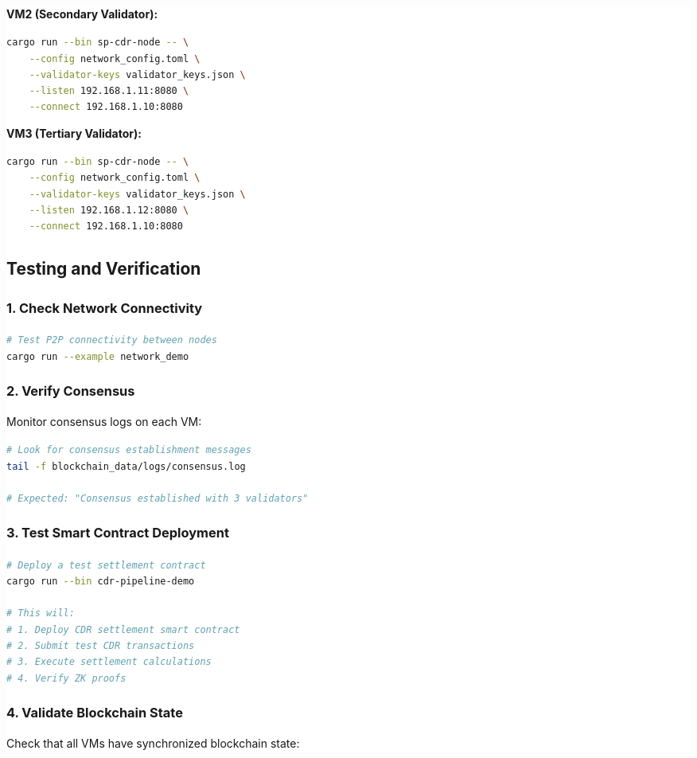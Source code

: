 **VM2 (Secondary Validator):**
```bash
cargo run --bin sp-cdr-node -- \
    --config network_config.toml \
    --validator-keys validator_keys.json \
    --listen 192.168.1.11:8080 \
    --connect 192.168.1.10:8080
```

**VM3 (Tertiary Validator):**
```bash
cargo run --bin sp-cdr-node -- \
    --config network_config.toml \
    --validator-keys validator_keys.json \
    --listen 192.168.1.12:8080 \
    --connect 192.168.1.10:8080
```

## Testing and Verification

### 1. Check Network Connectivity

```bash
# Test P2P connectivity between nodes
cargo run --example network_demo
```

### 2. Verify Consensus

Monitor consensus logs on each VM:
```bash
# Look for consensus establishment messages
tail -f blockchain_data/logs/consensus.log

# Expected: "Consensus established with 3 validators"
```

### 3. Test Smart Contract Deployment

```bash
# Deploy a test settlement contract
cargo run --bin cdr-pipeline-demo

# This will:
# 1. Deploy CDR settlement smart contract
# 2. Submit test CDR transactions
# 3. Execute settlement calculations
# 4. Verify ZK proofs
```

### 4. Validate Blockchain State

Check that all VMs have synchronized blockchain state:
